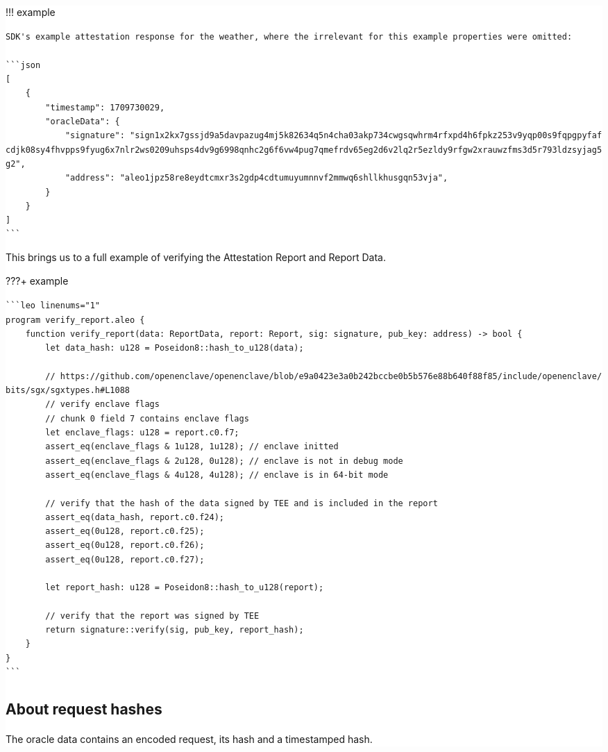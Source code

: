 !!! example

    SDK's example attestation response for the weather, where the irrelevant for this example properties were omitted:

    ```json
    [
        {
            "timestamp": 1709730029,
            "oracleData": {
                "signature": "sign1x2kx7gssjd9a5davpazug4mj5k82634q5n4cha03akp734cwgsqwhrm4rfxpd4h6fpkz253v9yqp00s9fqpgpyfafcdjk08sy4fhvpps9fyug6x7nlr2ws0209uhsps4dv9g6998qnhc2g6f6vw4pug7qmefrdv65eg2d6v2lq2r5ezldy9rfgw2xrauwzfms3d5r793ldzsyjag5g2",
                "address": "aleo1jpz58re8eydtcmxr3s2gdp4cdtumuyumnnvf2mmwq6shllkhusgqn53vja",
            }
        }
    ]
    ```

This brings us to a full example of verifying the Attestation Report and Report Data.

???+ example

    ```leo linenums="1"
    program verify_report.aleo {
        function verify_report(data: ReportData, report: Report, sig: signature, pub_key: address) -> bool {
            let data_hash: u128 = Poseidon8::hash_to_u128(data);

            // https://github.com/openenclave/openenclave/blob/e9a0423e3a0b242bccbe0b5b576e88b640f88f85/include/openenclave/bits/sgx/sgxtypes.h#L1088
            // verify enclave flags
            // chunk 0 field 7 contains enclave flags
            let enclave_flags: u128 = report.c0.f7;
            assert_eq(enclave_flags & 1u128, 1u128); // enclave initted
            assert_eq(enclave_flags & 2u128, 0u128); // enclave is not in debug mode
            assert_eq(enclave_flags & 4u128, 4u128); // enclave is in 64-bit mode

            // verify that the hash of the data signed by TEE and is included in the report
            assert_eq(data_hash, report.c0.f24);
            assert_eq(0u128, report.c0.f25);
            assert_eq(0u128, report.c0.f26);
            assert_eq(0u128, report.c0.f27);

            let report_hash: u128 = Poseidon8::hash_to_u128(report);

            // verify that the report was signed by TEE
            return signature::verify(sig, pub_key, report_hash);
        }
    }
    ```

## About request hashes

The oracle data contains an encoded request, its hash and a timestamped hash.
